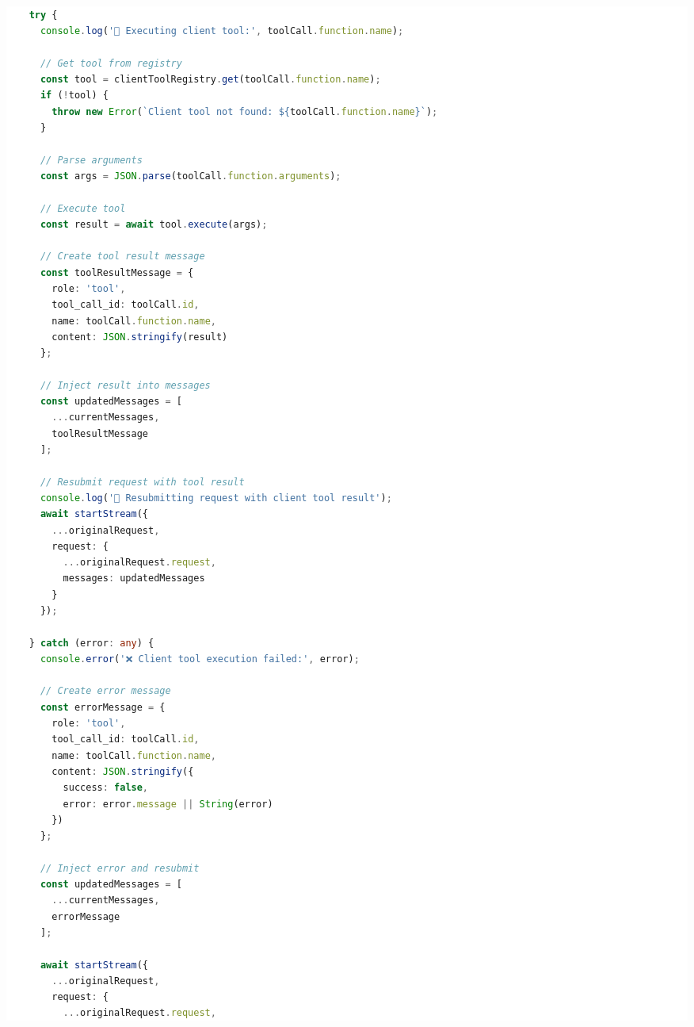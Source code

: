 ```typescript
    try {
      console.log('🔧 Executing client tool:', toolCall.function.name);
      
      // Get tool from registry
      const tool = clientToolRegistry.get(toolCall.function.name);
      if (!tool) {
        throw new Error(`Client tool not found: ${toolCall.function.name}`);
      }
      
      // Parse arguments
      const args = JSON.parse(toolCall.function.arguments);
      
      // Execute tool
      const result = await tool.execute(args);
      
      // Create tool result message
      const toolResultMessage = {
        role: 'tool',
        tool_call_id: toolCall.id,
        name: toolCall.function.name,
        content: JSON.stringify(result)
      };
      
      // Inject result into messages
      const updatedMessages = [
        ...currentMessages,
        toolResultMessage
      ];
      
      // Resubmit request with tool result
      console.log('🔄 Resubmitting request with client tool result');
      await startStream({
        ...originalRequest,
        request: {
          ...originalRequest.request,
          messages: updatedMessages
        }
      });
      
    } catch (error: any) {
      console.error('❌ Client tool execution failed:', error);
      
      // Create error message
      const errorMessage = {
        role: 'tool',
        tool_call_id: toolCall.id,
        name: toolCall.function.name,
        content: JSON.stringify({
          success: false,
          error: error.message || String(error)
        })
      };
      
      // Inject error and resubmit
      const updatedMessages = [
        ...currentMessages,
        errorMessage
      ];
      
      await startStream({
        ...originalRequest,
        request: {
          ...originalRequest.request,
```